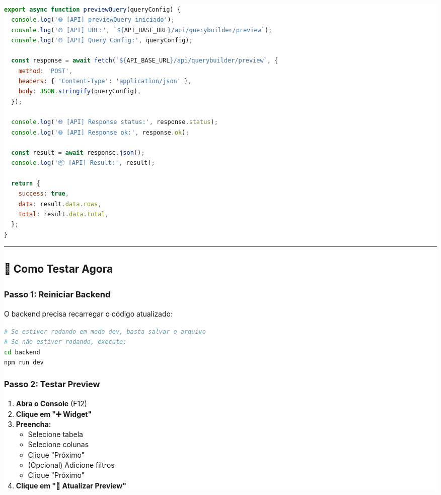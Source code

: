 ```javascript
export async function previewQuery(queryConfig) {
  console.log('🌐 [API] previewQuery iniciado');
  console.log('🌐 [API] URL:', `${API_BASE_URL}/api/querybuilder/preview`);
  console.log('🌐 [API] Query Config:', queryConfig);

  const response = await fetch(`${API_BASE_URL}/api/querybuilder/preview`, {
    method: 'POST',
    headers: { 'Content-Type': 'application/json' },
    body: JSON.stringify(queryConfig),
  });

  console.log('🌐 [API] Response status:', response.status);
  console.log('🌐 [API] Response ok:', response.ok);

  const result = await response.json();
  console.log('📦 [API] Result:', result);

  return {
    success: true,
    data: result.data.rows,
    total: result.data.total,
  };
}
```

---

## 🧪 Como Testar Agora

### Passo 1: Reiniciar Backend

O backend precisa recarregar o código atualizado:

```bash
# Se estiver rodando em modo dev, basta salvar o arquivo
# Se não estiver rodando, execute:
cd backend
npm run dev
```

### Passo 2: Testar Preview

1. **Abra o Console** (F12)
2. **Clique em "➕ Widget"**
3. **Preencha:**
   - Selecione tabela
   - Selecione colunas
   - Clique "Próximo"
   - (Opcional) Adicione filtros
   - Clique "Próximo"
4. **Clique em "🔄 Atualizar Preview"**
